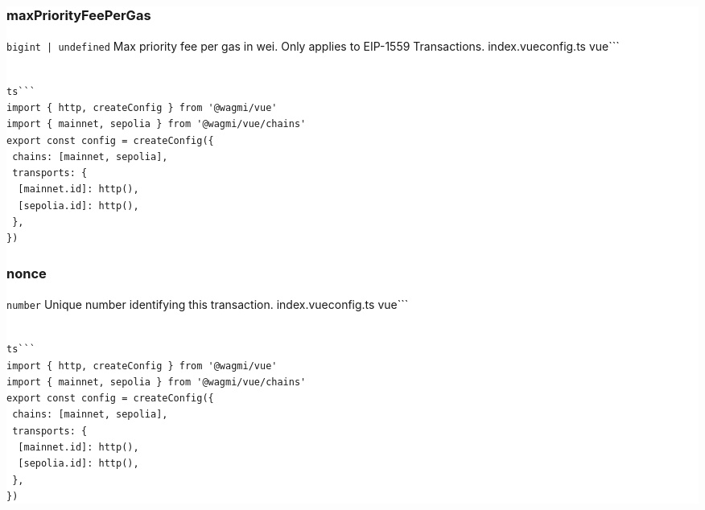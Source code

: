 ### maxPriorityFeePerGas ​
`bigint | undefined`
Max priority fee per gas in wei. Only applies to EIP-1559 Transactions.
index.vueconfig.ts
vue```
<script setup lang="ts">
import { useEstimateGas } from '@wagmi/vue'
import { parseEther, parseGwei } from 'viem'
import { config } from './config'
const result = useEstimateGas({
 maxFeePerGas: parseGwei('20'),
 maxPriorityFeePerGas: parseGwei('2'), 
 to: '0xd2135CfB216b74109775236E36d4b433F1DF507B',
 value: parseEther('0.01'),
})
</script>
```

ts```
import { http, createConfig } from '@wagmi/vue'
import { mainnet, sepolia } from '@wagmi/vue/chains'
export const config = createConfig({
 chains: [mainnet, sepolia],
 transports: {
  [mainnet.id]: http(),
  [sepolia.id]: http(),
 },
})
```

### nonce ​
`number`
Unique number identifying this transaction.
index.vueconfig.ts
vue```
<script setup lang="ts">
import { useEstimateGas } from '@wagmi/vue'
import { parseEther } from 'viem'
import { config } from './config'
const result = useEstimateGas({
 nonce: 123, 
 to: '0xd2135CfB216b74109775236E36d4b433F1DF507B',
 value: parseEther('0.01'),
})
</script>
```

ts```
import { http, createConfig } from '@wagmi/vue'
import { mainnet, sepolia } from '@wagmi/vue/chains'
export const config = createConfig({
 chains: [mainnet, sepolia],
 transports: {
  [mainnet.id]: http(),
  [sepolia.id]: http(),
 },
})
```
